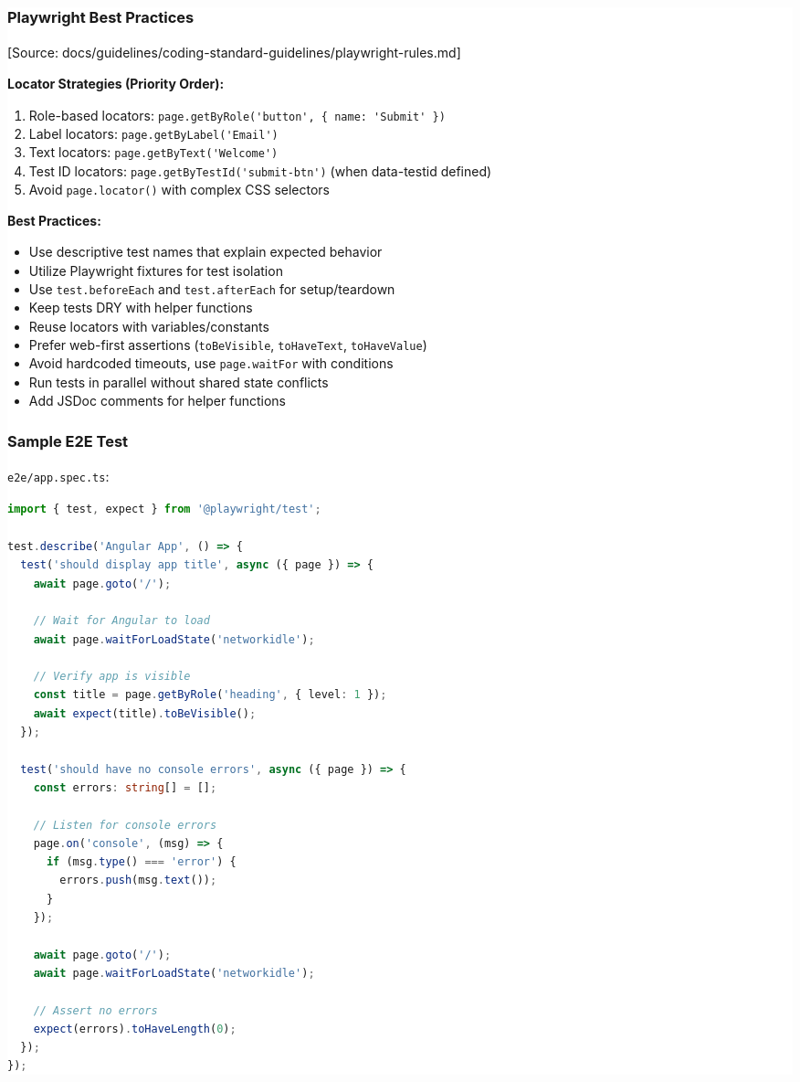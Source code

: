 ### Playwright Best Practices
[Source: docs/guidelines/coding-standard-guidelines/playwright-rules.md]

**Locator Strategies (Priority Order):**
1. Role-based locators: `page.getByRole('button', { name: 'Submit' })`
2. Label locators: `page.getByLabel('Email')`
3. Text locators: `page.getByText('Welcome')`
4. Test ID locators: `page.getByTestId('submit-btn')` (when data-testid defined)
5. Avoid `page.locator()` with complex CSS selectors

**Best Practices:**
- Use descriptive test names that explain expected behavior
- Utilize Playwright fixtures for test isolation
- Use `test.beforeEach` and `test.afterEach` for setup/teardown
- Keep tests DRY with helper functions
- Reuse locators with variables/constants
- Prefer web-first assertions (`toBeVisible`, `toHaveText`, `toHaveValue`)
- Avoid hardcoded timeouts, use `page.waitFor` with conditions
- Run tests in parallel without shared state conflicts
- Add JSDoc comments for helper functions

### Sample E2E Test
`e2e/app.spec.ts`:

```typescript
import { test, expect } from '@playwright/test';

test.describe('Angular App', () => {
  test('should display app title', async ({ page }) => {
    await page.goto('/');

    // Wait for Angular to load
    await page.waitForLoadState('networkidle');

    // Verify app is visible
    const title = page.getByRole('heading', { level: 1 });
    await expect(title).toBeVisible();
  });

  test('should have no console errors', async ({ page }) => {
    const errors: string[] = [];

    // Listen for console errors
    page.on('console', (msg) => {
      if (msg.type() === 'error') {
        errors.push(msg.text());
      }
    });

    await page.goto('/');
    await page.waitForLoadState('networkidle');

    // Assert no errors
    expect(errors).toHaveLength(0);
  });
});
```
